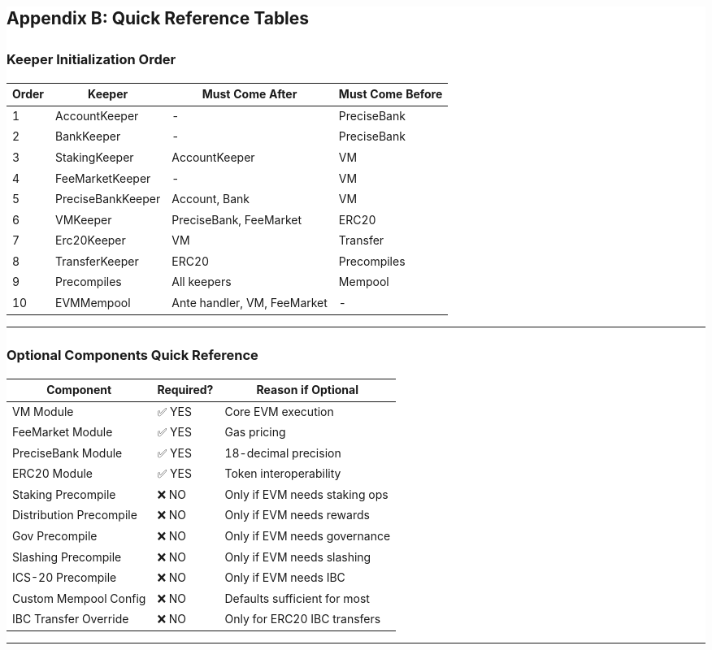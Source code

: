 ## Appendix B: Quick Reference Tables

### Keeper Initialization Order

| Order | Keeper            | Must Come After             | Must Come Before |
| ----- | ----------------- | --------------------------- | ---------------- |
| 1     | AccountKeeper     | -                           | PreciseBank      |
| 2     | BankKeeper        | -                           | PreciseBank      |
| 3     | StakingKeeper     | AccountKeeper               | VM               |
| 4     | FeeMarketKeeper   | -                           | VM               |
| 5     | PreciseBankKeeper | Account, Bank               | VM               |
| 6     | VMKeeper          | PreciseBank, FeeMarket      | ERC20            |
| 7     | Erc20Keeper       | VM                          | Transfer         |
| 8     | TransferKeeper    | ERC20                       | Precompiles      |
| 9     | Precompiles       | All keepers                 | Mempool          |
| 10    | EVMMempool        | Ante handler, VM, FeeMarket | -                |

---

### Optional Components Quick Reference

| Component               | Required? | Reason if Optional            |
| ----------------------- | --------- | ----------------------------- |
| VM Module               | ✅ YES    | Core EVM execution            |
| FeeMarket Module        | ✅ YES    | Gas pricing                   |
| PreciseBank Module      | ✅ YES    | 18-decimal precision          |
| ERC20 Module            | ✅ YES    | Token interoperability        |
| Staking Precompile      | ❌ NO     | Only if EVM needs staking ops |
| Distribution Precompile | ❌ NO     | Only if EVM needs rewards     |
| Gov Precompile          | ❌ NO     | Only if EVM needs governance  |
| Slashing Precompile     | ❌ NO     | Only if EVM needs slashing    |
| ICS-20 Precompile       | ❌ NO     | Only if EVM needs IBC         |
| Custom Mempool Config   | ❌ NO     | Defaults sufficient for most  |
| IBC Transfer Override   | ❌ NO     | Only for ERC20 IBC transfers  |

---
